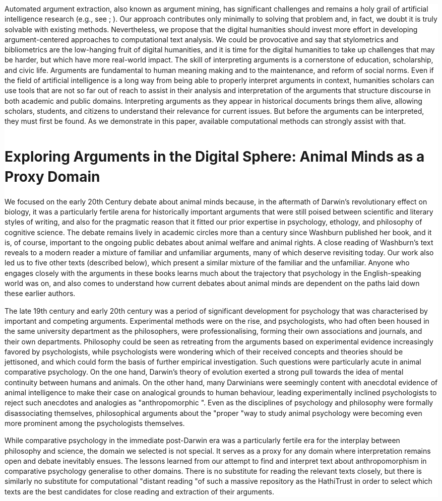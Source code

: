 Automated argument extraction, also known as argument mining, has significant challenges and remains a holy grail of artificial intelligence research (e.g., see ; ). Our approach contributes only minimally to solving that problem and, in fact, we doubt it is truly solvable with existing methods. Nevertheless, we propose that the digital humanities should invest more effort in developing argument-centered approaches to computational text analysis. We could be provocative and say that stylometrics and bibliometrics are the low-hanging fruit of digital humanities, and it is time for the digital humanities to take up challenges that may be harder, but which have more real-world impact. The skill of interpreting arguments is a cornerstone of education, scholarship, and civic life. Arguments are fundamental to human meaning making and to the maintenance, and reform of social norms. Even if the field of artificial intelligence is a long way from being able to properly interpret arguments in context, humanities scholars can use tools that are not so far out of reach to assist in their analysis and interpretation of the arguments that structure discourse in both academic and public domains. Interpreting arguments as they appear in historical documents brings them alive, allowing scholars, students, and citizens to understand their relevance for current issues. But before the arguments can be interpreted, they must first be found. As we demonstrate in this paper, available computational methods can strongly assist with that. 


# Exploring Arguments in the Digital Sphere: Animal Minds as a Proxy Domain 


We focused on the early 20th Century debate about animal minds because, in the aftermath of Darwin’s revolutionary effect on biology, it was a particularly fertile arena for historically important arguments that were still poised between scientific and literary styles of writing, and also for the pragmatic reason that it fitted our prior expertise in psychology, ethology, and philosophy of cognitive science. The debate remains lively in academic circles more than a century since Washburn published her book, and it is, of course, important to the ongoing public debates about animal welfare and animal rights. A close reading of Washburn’s text reveals to a modern reader a mixture of familiar and unfamiliar arguments, many of which deserve revisiting today. Our work also led us to five other texts (described below), which present a similar mixture of the familiar and the unfamiliar. Anyone who engages closely with the arguments in these books learns much about the trajectory that psychology in the English-speaking world was on, and also comes to understand how current debates about animal minds are dependent on the paths laid down these earlier authors. 

The late 19th century and early 20th century was a period of significant development for psychology that was characterised by important and competing arguments. Experimental methods were on the rise, and psychologists, who had often been housed in the same university department as the philosophers, were professionalising, forming their own associations and journals, and their own departments. Philosophy could be seen as retreating from the arguments based on experimental evidence increasingly favored by psychologists, while psychologists were wondering which of their received concepts and theories should be jettisoned, and which could form the basis of further empirical investigation. Such questions were particularly acute in animal comparative psychology. On the one hand, Darwin’s theory of evolution exerted a strong pull towards the idea of mental continuity between humans and animals. On the other hand, many Darwinians were seemingly content with anecdotal evidence of animal intelligence to make their case on analogical grounds to human behaviour, leading experimentally inclined psychologists to reject such anecdotes and analogies as "anthropomorphic ". Even as the disciplines of psychology and philosophy were formally disassociating themselves, philosophical arguments about the "proper "way to study animal psychology were becoming even more prominent among the psychologists themselves. 

While comparative psychology in the immediate post-Darwin era was a particularly fertile era for the interplay between philosophy and science, the domain we selected is not special. It serves as a proxy for any domain where interpretation remains open and debate inevitably ensues. The lessons learned from our attempt to find and interpret text about anthropomorphism in comparative psychology generalise to other domains. There is no substitute for reading the relevant texts closely, but there is similarly no substitute for computational "distant reading "of such a massive repository as the HathiTrust in order to select which texts are the best candidates for close reading and extraction of their arguments. 
